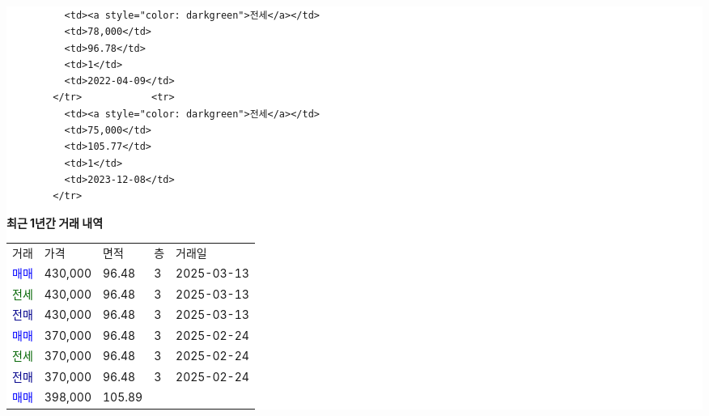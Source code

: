               <td><a style="color: darkgreen">전세</a></td>
              <td>78,000</td>
              <td>96.78</td>
              <td>1</td>
              <td>2022-04-09</td>
            </tr>            <tr>
              <td><a style="color: darkgreen">전세</a></td>
              <td>75,000</td>
              <td>105.77</td>
              <td>1</td>
              <td>2023-12-08</td>
            </tr>        
    
</table>

<b>최근 1년간 거래 내역</b>

<table class="sortable">
    <tr>
      <td>거래</td>
      <td>가격</td>
      <td>면적</td>
      <td>층</td>
      <td>거래일</td>
    </tr>
    <tr>
      <td><a style="color: blue">매매</a></td>
      <td>430,000</td>
      <td>96.48</td>
      <td>3</td>
      <td>2025-03-13</td>
    </tr>          <tr>
      <td><a style="color: darkgreen">전세</a></td>
      <td>430,000</td>
      <td>96.48</td>
      <td>3</td>
      <td>2025-03-13</td>
    </tr>          <tr>
      <td><a style="color: darkblue">전매</a></td>
      <td>430,000</td>
      <td>96.48</td>
      <td>3</td>
      <td>2025-03-13</td>
    </tr>          <tr>
      <td><a style="color: blue">매매</a></td>
      <td>370,000</td>
      <td>96.48</td>
      <td>3</td>
      <td>2025-02-24</td>
    </tr>          <tr>
      <td><a style="color: darkgreen">전세</a></td>
      <td>370,000</td>
      <td>96.48</td>
      <td>3</td>
      <td>2025-02-24</td>
    </tr>          <tr>
      <td><a style="color: darkblue">전매</a></td>
      <td>370,000</td>
      <td>96.48</td>
      <td>3</td>
      <td>2025-02-24</td>
    </tr>          <tr>
      <td><a style="color: blue">매매</a></td>
      <td>398,000</td>
      <td>105.89</td>